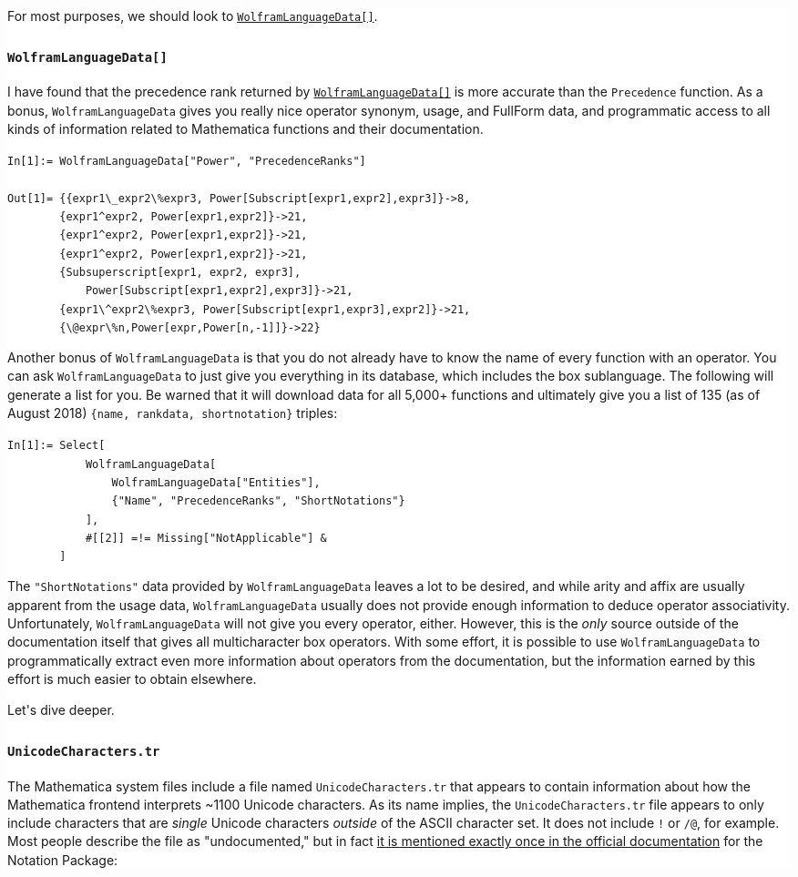 For most purposes, we should look to [`WolframLanguageData[]`](https://reference.wolfram.com/language/ref/WolframLanguageData.html).

### `WolframLanguageData[]`

I have found that the precedence rank returned by [`WolframLanguageData[]`](https://reference.wolfram.com/language/ref/WolframLanguageData.html) is more accurate than the `Precedence` function. As a bonus, `WolframLanguageData` gives you really nice operator synonym, usage, and FullForm data, and programmatic access to all kinds of information related to Mathematica functions and their documentation.

```mma
In[1]:= WolframLanguageData["Power", "PrecedenceRanks"]

Out[1]= {{expr1\_expr2\%expr3, Power[Subscript[expr1,expr2],expr3]}->8,
        {expr1^expr2, Power[expr1,expr2]}->21,
        {expr1^expr2, Power[expr1,expr2]}->21,
        {expr1^expr2, Power[expr1,expr2]}->21,
        {Subsuperscript[expr1, expr2, expr3],
            Power[Subscript[expr1,expr2],expr3]}->21,
        {expr1\^expr2\%expr3, Power[Subscript[expr1,expr3],expr2]}->21,
        {\@expr\%n,Power[expr,Power[n,-1]]}->22}
```

Another bonus of `WolframLanguageData` is that you do not already have to know the name of every function with an operator. You can ask `WolframLanguageData` to just give you everything in its database, which includes the box sublanguage. The following will generate a list for you. Be warned that it will download data for all 5,000+ functions and ultimately give you a list of 135 (as of August 2018) `{name, rankdata, shortnotation}` triples:

```mma
In[1]:= Select[
            WolframLanguageData[
                WolframLanguageData["Entities"],
                {"Name", "PrecedenceRanks", "ShortNotations"}
            ],
            #[[2]] =!= Missing["NotApplicable"] &
        ]
```

The `"ShortNotations"` data provided by `WolframLanguageData` leaves a lot to be desired, and while arity and affix are usually apparent from the usage data, `WolframLanguageData` usually does not provide enough information to deduce operator associativity. Unfortunately, `WolframLanguageData` will not give you every operator, either. However, this is the *only* source outside of the documentation itself that gives all multicharacter box operators. With some effort, it is possible to use `WolframLanguageData` to programmatically extract even more information about operators from the documentation, but the information earned by this effort is much easier to obtain elsewhere.

Let's dive deeper.

### `UnicodeCharacters.tr`

The Mathematica system files include a file named `UnicodeCharacters.tr` that appears to contain information about how the Mathematica frontend interprets ~1100 Unicode characters. As its name implies, the `UnicodeCharacters.tr` file appears to only include characters that are *single* Unicode characters *outside* of the ASCII character set. It does not include `!` or `/@`, for example. Most people describe the file as "undocumented," but in fact [it is mentioned exactly once in the official documentation](https://reference.wolfram.com/language/Notation/tutorial/ComplexPatternsAndAdvancedFeatures.html) for the Notation Package:
